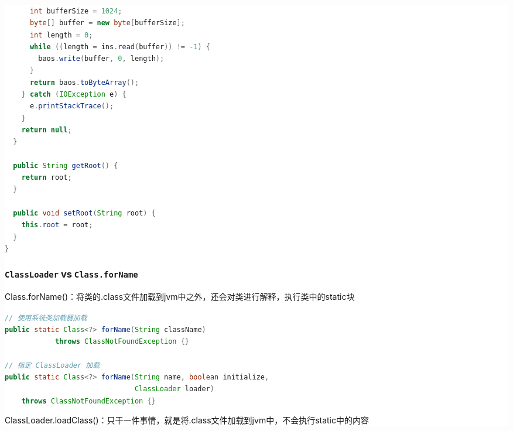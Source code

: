 ``` java
      int bufferSize = 1024;
      byte[] buffer = new byte[bufferSize];
      int length = 0;
      while ((length = ins.read(buffer)) != -1) {
        baos.write(buffer, 0, length);
      }
      return baos.toByteArray();
    } catch (IOException e) {
      e.printStackTrace();
    }
    return null;
  }

  public String getRoot() {
    return root;
  }

  public void setRoot(String root) {
    this.root = root;
  }
}
```

### `ClassLoader` vs `Class.forName`
Class.forName()：将类的.class文件加载到jvm中之外，还会对类进行解释，执行类中的static块
```java
// 使用系统类加载器加载
public static Class<?> forName(String className)
            throws ClassNotFoundException {}

// 指定 ClassLoader 加载
public static Class<?> forName(String name, boolean initialize,
                               ClassLoader loader)
    throws ClassNotFoundException {}
```

ClassLoader.loadClass()：只干一件事情，就是将.class文件加载到jvm中，不会执行static中的内容